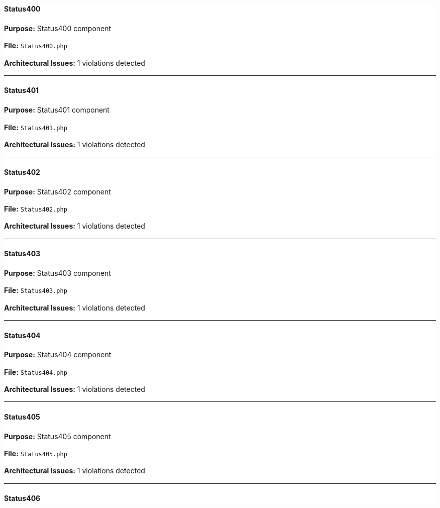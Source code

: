 #### Status400

**Purpose:** Status400 component

**File:** `Status400.php`

**Architectural Issues:** 1 violations detected

---

#### Status401

**Purpose:** Status401 component

**File:** `Status401.php`

**Architectural Issues:** 1 violations detected

---

#### Status402

**Purpose:** Status402 component

**File:** `Status402.php`

**Architectural Issues:** 1 violations detected

---

#### Status403

**Purpose:** Status403 component

**File:** `Status403.php`

**Architectural Issues:** 1 violations detected

---

#### Status404

**Purpose:** Status404 component

**File:** `Status404.php`

**Architectural Issues:** 1 violations detected

---

#### Status405

**Purpose:** Status405 component

**File:** `Status405.php`

**Architectural Issues:** 1 violations detected

---

#### Status406
